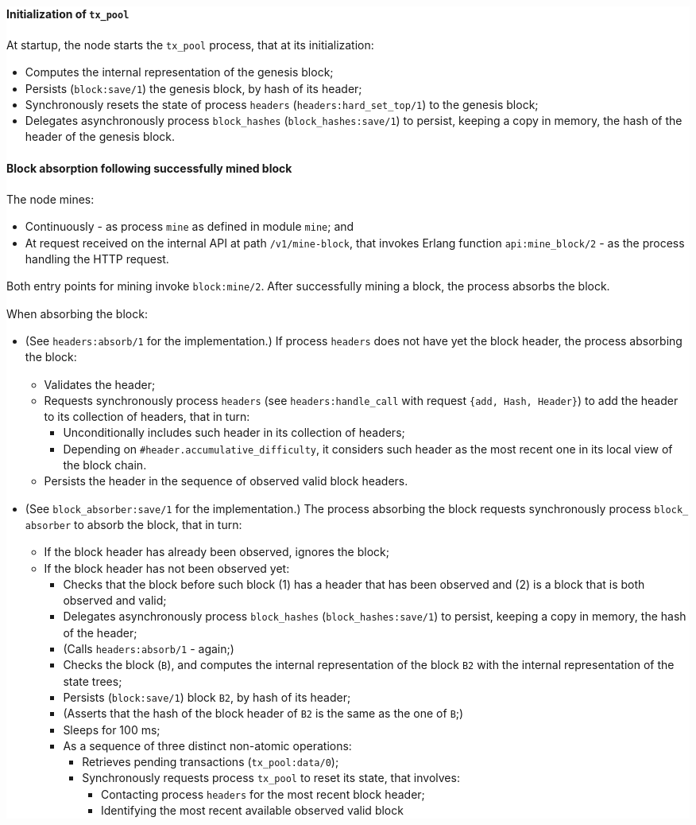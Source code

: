#### Initialization of `tx_pool`

At startup, the node starts the `tx_pool` process, that at its
initialization:
* Computes the internal representation of the genesis block;
* Persists (`block:save/1`) the genesis block, by hash of its header;
* Synchronously resets the state of process `headers`
  (`headers:hard_set_top/1`) to the genesis block;
* Delegates asynchronously process `block_hashes`
  (`block_hashes:save/1`) to persist, keeping a copy in memory, the
  hash of the header of the genesis block.

#### Block absorption following successfully mined block

The node mines:
* Continuously - as process `mine` as defined in module `mine`; and
* At request received on the internal API at path `/v1/mine-block`,
  that invokes Erlang function `api:mine_block/2` - as the process
  handling the HTTP request.

Both entry points for mining invoke `block:mine/2`.  After
successfully mining a block, the process absorbs the block.

When absorbing the block:

* (See `headers:absorb/1` for the implementation.) If process
  `headers` does not have yet the block header, the process absorbing
  the block:
  * Validates the header;
  * Requests synchronously process `headers` (see
    `headers:handle_call` with request `{add, Hash, Header}`) to add
    the header to its collection of headers, that in turn:
    * Unconditionally includes such header in its collection of
      headers;
    * Depending on `#header.accumulative_difficulty`, it considers
      such header as the most recent one in its local view of the
      block chain.
  * Persists the header in the sequence of observed valid block
    headers.

* (See `block_absorber:save/1` for the implementation.) The process
  absorbing the block requests synchronously process `block_absorber`
  to absorb the block, that in turn:
  * If the block header has already been observed, ignores the block;
  * If the block header has not been observed yet:
    * Checks that the block before such block (1) has a header that
      has been observed and (2) is a block that is both observed and
      valid;
    * Delegates asynchronously process `block_hashes`
      (`block_hashes:save/1`) to persist, keeping a copy in memory,
      the hash of the header;
    * (Calls `headers:absorb/1` - again;)
    * Checks the block (`B`), and computes the internal representation
      of the block `B2` with the internal representation of the state
      trees;
    * Persists (`block:save/1`) block `B2`, by hash of its header;
    * (Asserts that the hash of the block header of `B2` is the same
      as the one of `B`;)
    * Sleeps for 100 ms;
    * As a sequence of three distinct non-atomic operations:
      * Retrieves pending transactions (`tx_pool:data/0`);
      * Synchronously requests process `tx_pool` to reset its state,
        that involves:
        * Contacting process `headers` for the most recent block
          header;
        * Identifying the most recent available observed valid block